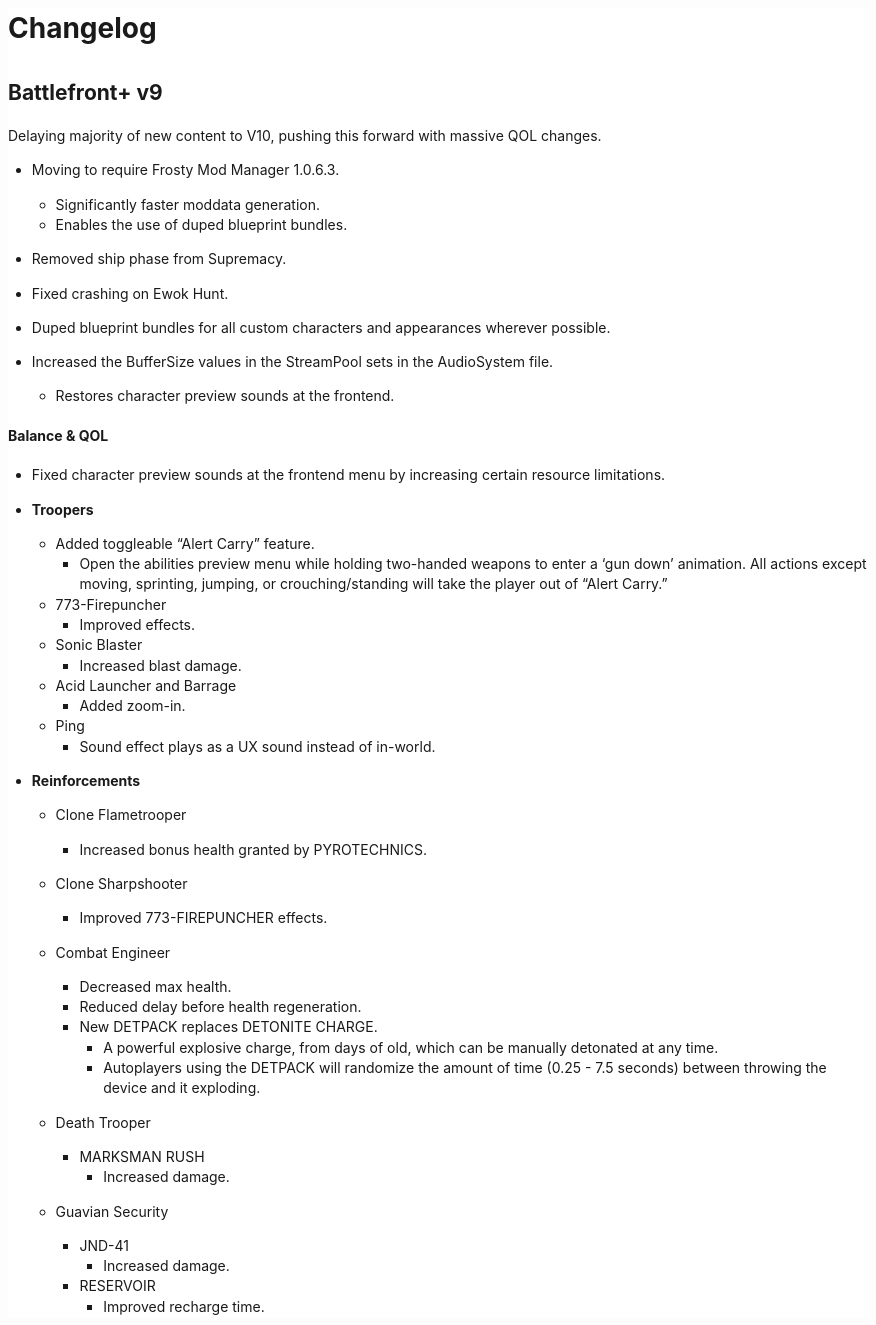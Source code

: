 # Changelog

## Battlefront+ v9
Delaying majority of new content to V10, pushing this forward with massive QOL changes.  

- Moving to require Frosty Mod Manager 1.0.6.3.
    - Significantly faster moddata generation.
    - Enables the use of duped blueprint bundles.

- Removed ship phase from Supremacy.
- Fixed crashing on Ewok Hunt.
- Duped blueprint bundles for all custom characters and appearances wherever possible.
- Increased the BufferSize values in the StreamPool sets in the AudioSystem file.
    - Restores character preview sounds at the frontend.

#### Balance & QOL

- Fixed character preview sounds at the frontend menu by increasing certain resource limitations.

- **Troopers**
    - Added toggleable “Alert Carry” feature.
        - Open the abilities preview menu while holding two-handed weapons to enter a ‘gun down’ animation. All actions except moving, sprinting, jumping, or crouching/standing will take the player out of “Alert Carry.”
    - 773-Firepuncher
        - Improved effects.
    - Sonic Blaster
        - Increased blast damage.
    - Acid Launcher and Barrage
        - Added zoom-in.
    - Ping
        - Sound effect plays as a UX sound instead of in-world.

- **Reinforcements**
    - Clone Flametrooper
        - Increased bonus health granted by PYROTECHNICS.

    - Clone Sharpshooter
        - Improved 773-FIREPUNCHER effects.
   
    - Combat Engineer
        - Decreased max health.
        - Reduced delay before health regeneration.
        - New DETPACK replaces DETONITE CHARGE.
            - A powerful explosive charge, from days of old, which can be manually detonated at any time.
            - Autoplayers using the DETPACK will randomize the amount of time (0.25 - 7.5 seconds) between throwing the device and it exploding.
   
    - Death Trooper
        - MARKSMAN RUSH
            - Increased damage.

    - Guavian Security
        - JND-41
            - Increased damage.
        - RESERVOIR
            - Improved recharge time.
